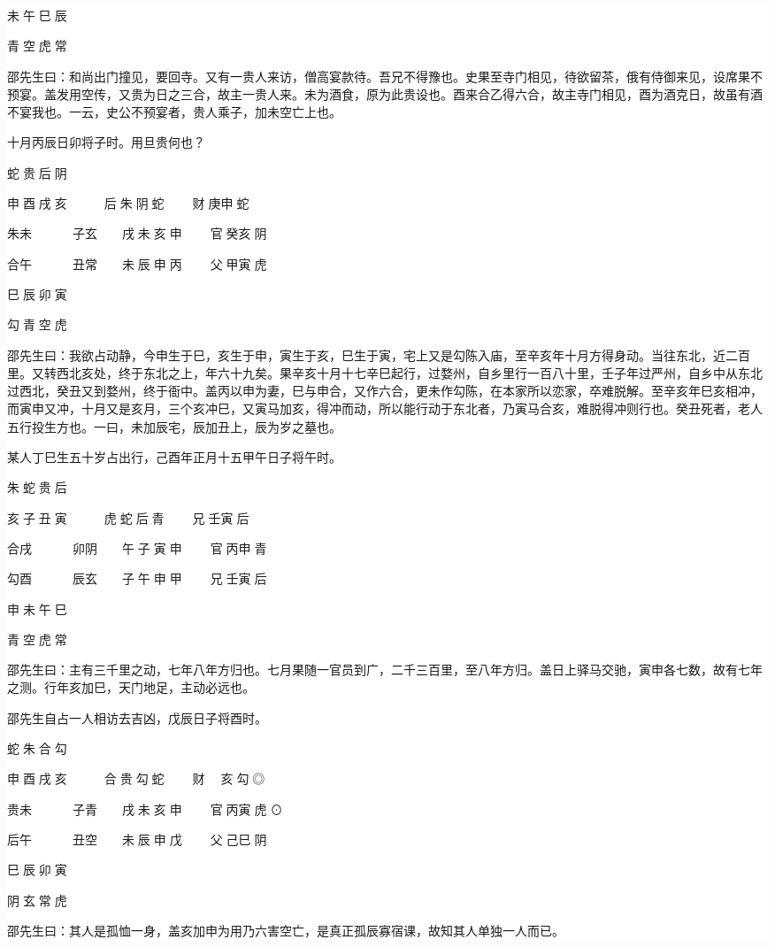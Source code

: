 未 午 巳 辰

青 空 虎 常

邵先生曰：和尚出门撞见，要回寺。又有一贵人来访，僧高宴款待。吾兄不得豫也。史果至寺门相见，待欲留茶，俄有侍御来见，设席果不预宴。盖发用空传，又贵为日之三合，故主一贵人来。未为酒食，原为此贵设也。酉来合乙得六合，故主寺门相见，酉为酒克日，故虽有酒不宴我也。一云，史公不预宴者，贵人乘子，加未空亡上也。

十月丙辰日卯将子时。用旦贵何也？

蛇 贵 后 阴

申 酉 戌 亥　　　后 朱 阴 蛇　　 财 庚申 蛇

朱未　　　 子玄　　戌 未 亥 申　　 官 癸亥 阴

合午　　　 丑常　　未 辰 申 丙　　 父 甲寅 虎

巳 辰 卯 寅

勾 青 空 虎

邵先生曰：我欲占动静，今申生于巳，亥生于申，寅生于亥，巳生于寅，宅上又是勾陈入庙，至辛亥年十月方得身动。当往东北，近二百里。又转西北亥处，终于东北之上，年六十九矣。果辛亥十月十七辛巳起行，过婺州，自乡里行一百八十里，壬子年过严州，自乡中从东北过西北，癸丑又到婺州，终于衙中。盖丙以申为妻，巳与申合，又作六合，更未作勾陈，在本家所以恋家，卒难脱解。至辛亥年巳亥相冲，而寅申又冲，十月又是亥月，三个亥冲巳，又寅马加亥，得冲而动，所以能行动于东北者，乃寅马合亥，难脱得冲则行也。癸丑死者，老人五行投生方也。一曰，未加辰宅，辰加丑上，辰为岁之墓也。

某人丁巳生五十岁占出行，己酉年正月十五甲午日子将午时。

朱 蛇 贵 后

亥 子 丑 寅　　　虎 蛇 后 青　　 兄 壬寅 后

合戌　　　 卯阴　　午 子 寅 申　　 官 丙申 青

勾酉　　　 辰玄　　子 午 申 甲　　 兄 壬寅 后

申 未 午 巳

青 空 虎 常

邵先生曰：主有三千里之动，七年八年方归也。七月果随一官员到广，二千三百里，至八年方归。盖日上驿马交驰，寅申各七数，故有七年之测。行年亥加巳，天门地足，主动必远也。

邵先生自占一人相访去吉凶，戊辰日子将酉时。

蛇 朱 合 勾

申 酉 戌 亥　　　合 贵 勾 蛇　　 财 　亥 勾 ◎

贵未　　　 子青　　戌 未 亥 申　　 官 丙寅 虎 ⊙

后午　　　 丑空　　未 辰 申 戊　　 父 己巳 阴

巳 辰 卯 寅

阴 玄 常 虎

邵先生曰：其人是孤恤一身，盖亥加申为用乃六害空亡，是真正孤辰寡宿课，故知其人单独一人而已。

